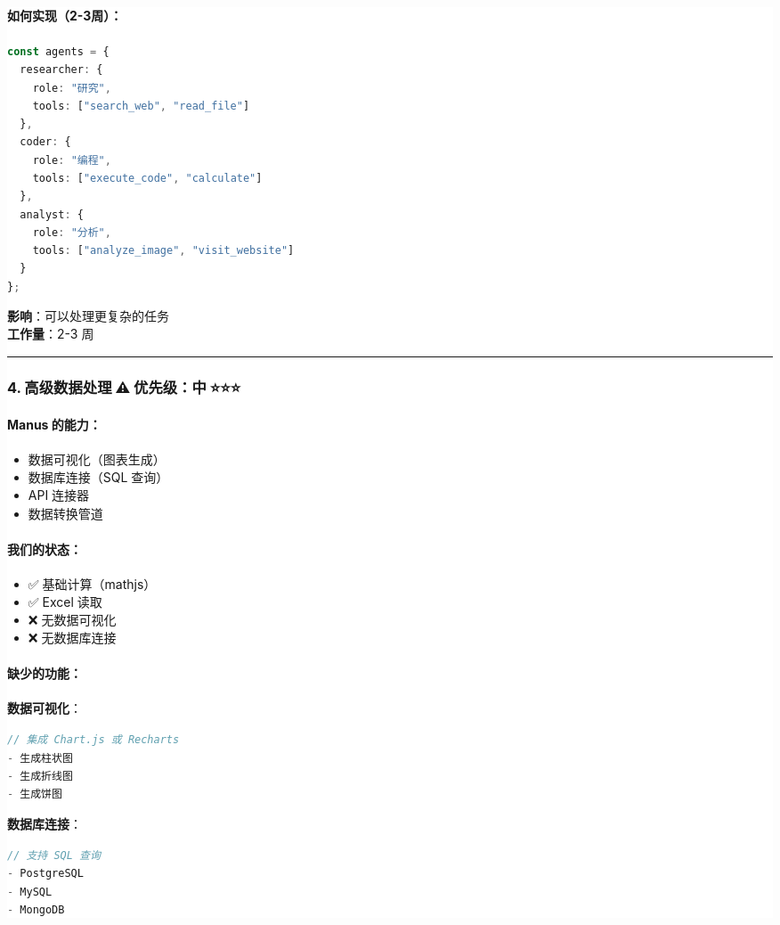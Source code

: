 #### 如何实现（2-3周）：

```typescript
const agents = {
  researcher: { 
    role: "研究", 
    tools: ["search_web", "read_file"] 
  },
  coder: { 
    role: "编程", 
    tools: ["execute_code", "calculate"] 
  },
  analyst: { 
    role: "分析", 
    tools: ["analyze_image", "visit_website"] 
  }
};
```

**影响**：可以处理更复杂的任务  
**工作量**：2-3 周  

---

### 4. 高级数据处理 ⚠️ **优先级：中** ⭐⭐⭐

#### Manus 的能力：
- 数据可视化（图表生成）
- 数据库连接（SQL 查询）
- API 连接器
- 数据转换管道

#### 我们的状态：
- ✅ 基础计算（mathjs）
- ✅ Excel 读取
- ❌ 无数据可视化
- ❌ 无数据库连接

#### 缺少的功能：

**数据可视化**：
```typescript
// 集成 Chart.js 或 Recharts
- 生成柱状图
- 生成折线图
- 生成饼图
```

**数据库连接**：
```typescript
// 支持 SQL 查询
- PostgreSQL
- MySQL
- MongoDB
```
